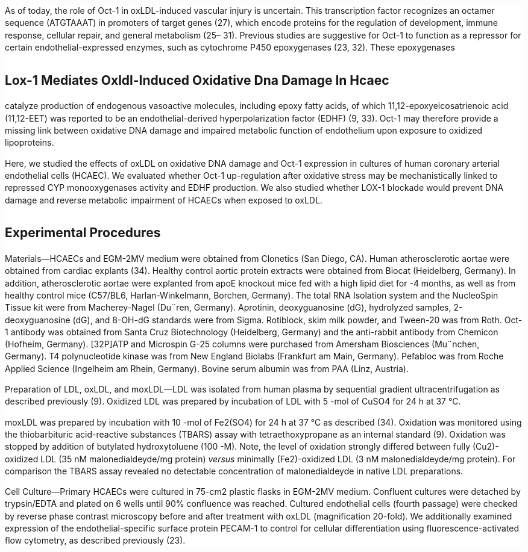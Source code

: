 As of today, the role of Oct-1 in oxLDL-induced vascular injury is uncertain. This transcription factor recognizes an octamer sequence (ATGTAAAT) in promoters of target genes
(27), which encode proteins for the regulation of development, immune response, cellular repair, and general metabolism (25– 31). Previous studies are suggestive for Oct-1 to function as a repressor for certain endothelial-expressed enzymes, such as cytochrome P450 epoxygenases (23, 32). These epoxygenases
  

## Lox-1 Mediates Oxldl-Induced Oxidative Dna Damage In Hcaec

catalyze production of endogenous vasoactive molecules, including epoxy fatty acids, of which 11,12-epoxyeicosatrienoic acid (11,12-EET) was reported to be an endothelial-derived hyperpolarization factor (EDHF) (9, 33). Oct-1 may therefore provide a missing link between oxidative DNA damage and impaired metabolic function of endothelium upon exposure to oxidized lipoproteins.

Here, we studied the effects of oxLDL on oxidative DNA
damage and Oct-1 expression in cultures of human coronary arterial endothelial cells (HCAEC). We evaluated whether Oct-1 up-regulation after oxidative stress may be mechanistically linked to repressed CYP monooxygenases activity and EDHF production. We also studied whether LOX-1 blockade would prevent DNA damage and reverse metabolic impairment of HCAECs when exposed to oxLDL.

## Experimental Procedures

Materials—HCAECs and EGM-2MV medium were obtained from Clonetics (San Diego, CA). Human atherosclerotic aortae were obtained from cardiac explants (34). Healthy control aortic protein extracts were obtained from Biocat (Heidelberg, Germany). In addition, atherosclerotic aortae were explanted from apoE knockout mice fed with a high lipid diet for -4 months, as well as from healthy control mice (C57/BL6, Harlan-Winkelmann, Borchen, Germany). The total RNA Isolation system and the NucleoSpin Tissue kit were from Macherey-Nagel (Du¨ren, Germany). Aprotinin, deoxyguanosine
(dG), hydrolyzed samples, 2-deoxyguanosine (dG), and 8-OH-dG standards were from Sigma. Rotiblock, skim milk powder, and Tween-20 was from Roth. Oct-1 antibody was obtained from Santa Cruz Biotechnology (Heidelberg, Germany) and the anti-rabbit antibody from Chemicon (Hofheim, Germany). [32P]ATP and Microspin G-25 columns were purchased from Amersham Biosciences (Mu¨nchen, Germany). T4 polynucleotide kinase was from New England Biolabs (Frankfurt am Main, Germany). Pefabloc was from Roche Applied Science (Ingelheim am Rhein, Germany). Bovine serum albumin was from PAA (Linz, Austria).

Preparation of LDL, oxLDL, and moxLDL—LDL was isolated from human plasma by sequential gradient ultracentrifugation as described previously (9). Oxidized LDL was prepared by incubation of LDL with 5 -mol of CuSO4 for 24 h at 37 °C.

moxLDL was prepared by incubation with 10 -mol of Fe2(SO4) for 24 h at 37 °C as described (34). Oxidation was monitored using the thiobarbituric acid-reactive substances (TBARS) assay with tetraethoxypropane as an internal standard
(9). Oxidation was stopped by addition of butylated hydroxytoluene (100 -M). Note, the level of oxidation strongly differed between fully (Cu2)-oxidized LDL (35 nM malonedialdeyde/mg protein) *versus* minimally (Fe2)-oxidized LDL (3 nM malonedialdeyde/mg protein). For comparison the TBARS
assay revealed no detectable concentration of malonedialdeyde in native LDL preparations.

Cell Culture—Primary HCAECs were cultured in 75-cm2 plastic flasks in EGM-2MV medium. Confluent cultures were detached by trypsin/EDTA and plated on 6 wells until 90% confluence was reached. Cultured endothelial cells (fourth passage)
were checked by reverse phase contrast microscopy before and after treatment with oxLDL (magnification 20-fold). We additionally examined expression of the endothelial-specific surface protein PECAM-1 to control for cellular differentiation using fluorescence-activated flow cytometry, as described previously (23).
